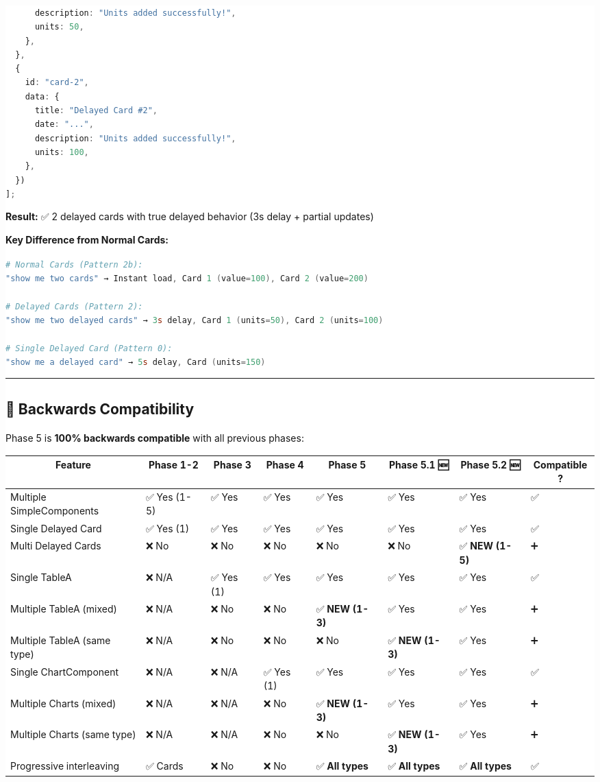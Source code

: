 ```typescript
      description: "Units added successfully!",
      units: 50,
    },
  },
  {
    id: "card-2",
    data: {
      title: "Delayed Card #2",
      date: "...",
      description: "Units added successfully!",
      units: 100,
    },
  })
];
```

**Result:** ✅ 2 delayed cards with true delayed behavior (3s delay + partial updates)

**Key Difference from Normal Cards:**

```powershell
# Normal Cards (Pattern 2b):
"show me two cards" → Instant load, Card 1 (value=100), Card 2 (value=200)

# Delayed Cards (Pattern 2):
"show me two delayed cards" → 3s delay, Card 1 (units=50), Card 2 (units=100)

# Single Delayed Card (Pattern 0):
"show me a delayed card" → 5s delay, Card (units=150)
```

---

## 🔄 Backwards Compatibility

Phase 5 is **100% backwards compatible** with all previous phases:

| Feature                     | Phase 1-2    | Phase 3    | Phase 4    | Phase 5          | Phase 5.1 🆕     | Phase 5.2 🆕     | Compatible? |
| --------------------------- | ------------ | ---------- | ---------- | ---------------- | ---------------- | ---------------- | ----------- |
| Multiple SimpleComponents   | ✅ Yes (1-5) | ✅ Yes     | ✅ Yes     | ✅ Yes           | ✅ Yes           | ✅ Yes           | ✅          |
| Single Delayed Card         | ✅ Yes (1)   | ✅ Yes     | ✅ Yes     | ✅ Yes           | ✅ Yes           | ✅ Yes           | ✅          |
| Multi Delayed Cards         | ❌ No        | ❌ No      | ❌ No      | ❌ No            | ❌ No            | ✅ **NEW (1-5)** | ➕          |
| Single TableA               | ❌ N/A       | ✅ Yes (1) | ✅ Yes     | ✅ Yes           | ✅ Yes           | ✅ Yes           | ✅          |
| Multiple TableA (mixed)     | ❌ N/A       | ❌ No      | ❌ No      | ✅ **NEW (1-3)** | ✅ Yes           | ✅ Yes           | ➕          |
| Multiple TableA (same type) | ❌ N/A       | ❌ No      | ❌ No      | ❌ No            | ✅ **NEW (1-3)** | ✅ Yes           | ➕          |
| Single ChartComponent       | ❌ N/A       | ❌ N/A     | ✅ Yes (1) | ✅ Yes           | ✅ Yes           | ✅ Yes           | ✅          |
| Multiple Charts (mixed)     | ❌ N/A       | ❌ N/A     | ❌ No      | ✅ **NEW (1-3)** | ✅ Yes           | ✅ Yes           | ➕          |
| Multiple Charts (same type) | ❌ N/A       | ❌ N/A     | ❌ No      | ❌ No            | ✅ **NEW (1-3)** | ✅ Yes           | ➕          |
| Progressive interleaving    | ✅ Cards     | ❌ No      | ❌ No      | ✅ **All types** | ✅ **All types** | ✅ **All types** | ✅          |
